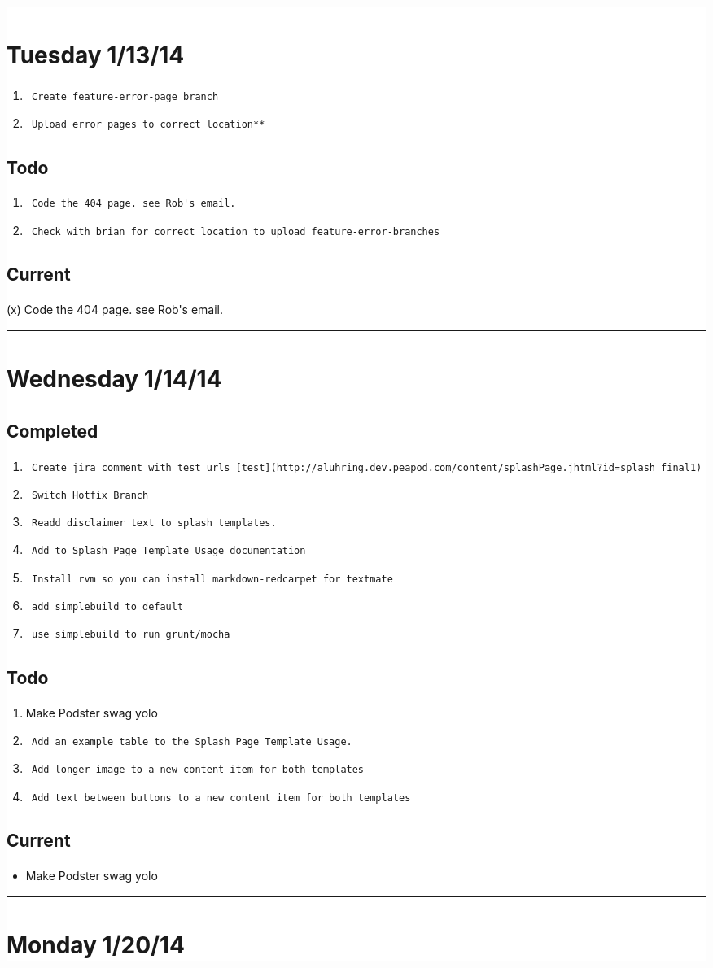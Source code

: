 


***




Tuesday 1/13/14
===========
1.		Create feature-error-page branch
2.		Upload error pages to correct location**

Todo
-------
1.		Code the 404 page. see Rob's email.
2.		Check with brian for correct location to upload feature-error-branches

Current
-----------

(x) Code the 404 page. see Rob's email.



***


Wednesday 1/14/14
==============

Completed
--------
1.		Create jira comment with test urls [test](http://aluhring.dev.peapod.com/content/splashPage.jhtml?id=splash_final1)
2.		Switch Hotfix Branch
3.		Readd disclaimer text to splash templates.
4.		Add to Splash Page Template Usage documentation
5.		Install rvm so you can install markdown-redcarpet for textmate
6.		add simplebuild to default
7.		use simplebuild to run grunt/mocha 

Todo
-------
1. 	Make Podster swag yolo
2.		Add an example table to the Splash Page Template Usage.
3.		Add longer image to a new content item for both templates
4.		Add text between buttons to a new content item for both templates


Current
-----------
*	Make Podster swag yolo




***

Monday 1/20/14
==============
